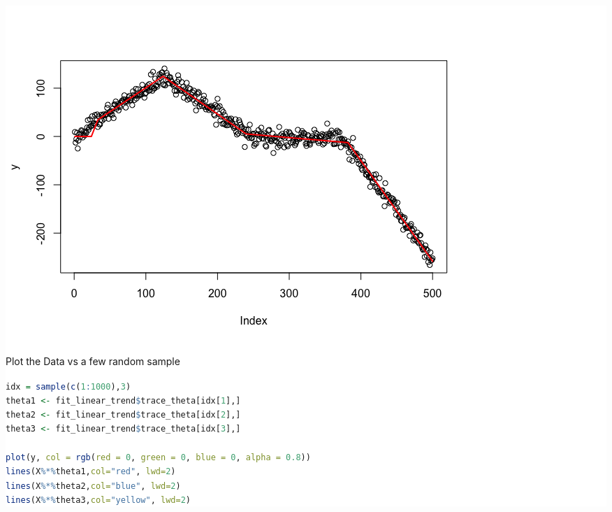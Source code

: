 ![](illustration_files/figure-gfm/unnamed-chunk-11-1.png)

Plot the Data vs a few random sample

``` r
idx = sample(c(1:1000),3)
theta1 <- fit_linear_trend$trace_theta[idx[1],]
theta2 <- fit_linear_trend$trace_theta[idx[2],]
theta3 <- fit_linear_trend$trace_theta[idx[3],]

plot(y, col = rgb(red = 0, green = 0, blue = 0, alpha = 0.8))
lines(X%*%theta1,col="red", lwd=2)
lines(X%*%theta2,col="blue", lwd=2)
lines(X%*%theta3,col="yellow", lwd=2)
```
